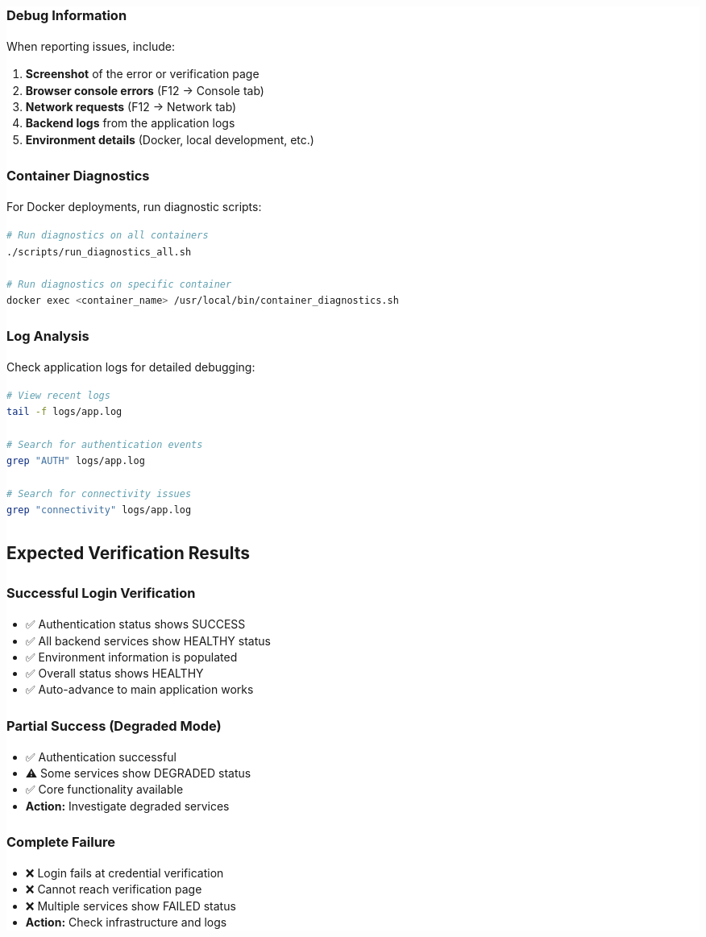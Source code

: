 ### Debug Information

When reporting issues, include:
1. **Screenshot** of the error or verification page
2. **Browser console errors** (F12 → Console tab)
3. **Network requests** (F12 → Network tab)
4. **Backend logs** from the application logs
5. **Environment details** (Docker, local development, etc.)

### Container Diagnostics

For Docker deployments, run diagnostic scripts:

```bash
# Run diagnostics on all containers
./scripts/run_diagnostics_all.sh

# Run diagnostics on specific container
docker exec <container_name> /usr/local/bin/container_diagnostics.sh
```

### Log Analysis

Check application logs for detailed debugging:
```bash
# View recent logs
tail -f logs/app.log

# Search for authentication events
grep "AUTH" logs/app.log

# Search for connectivity issues
grep "connectivity" logs/app.log
```

## Expected Verification Results

### Successful Login Verification
- ✅ Authentication status shows SUCCESS
- ✅ All backend services show HEALTHY status
- ✅ Environment information is populated
- ✅ Overall status shows HEALTHY
- ✅ Auto-advance to main application works

### Partial Success (Degraded Mode)
- ✅ Authentication successful
- ⚠️ Some services show DEGRADED status
- ✅ Core functionality available
- **Action:** Investigate degraded services

### Complete Failure
- ❌ Login fails at credential verification
- ❌ Cannot reach verification page
- ❌ Multiple services show FAILED status
- **Action:** Check infrastructure and logs
